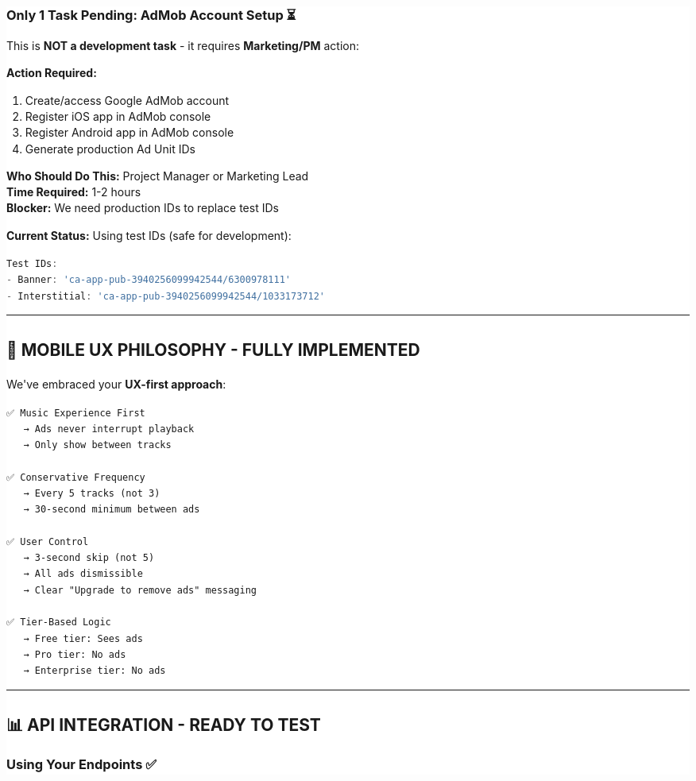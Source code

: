 ### **Only 1 Task Pending: AdMob Account Setup ⏳**

This is **NOT a development task** - it requires **Marketing/PM** action:

**Action Required:**
1. Create/access Google AdMob account
2. Register iOS app in AdMob console
3. Register Android app in AdMob console
4. Generate production Ad Unit IDs

**Who Should Do This:** Project Manager or Marketing Lead  
**Time Required:** 1-2 hours  
**Blocker:** We need production IDs to replace test IDs

**Current Status:** Using test IDs (safe for development):
```typescript
Test IDs:
- Banner: 'ca-app-pub-3940256099942544/6300978111'
- Interstitial: 'ca-app-pub-3940256099942544/1033173712'
```

---

## 🎯 **MOBILE UX PHILOSOPHY - FULLY IMPLEMENTED**

We've embraced your **UX-first approach**:

```
✅ Music Experience First
   → Ads never interrupt playback
   → Only show between tracks

✅ Conservative Frequency
   → Every 5 tracks (not 3)
   → 30-second minimum between ads

✅ User Control
   → 3-second skip (not 5)
   → All ads dismissible
   → Clear "Upgrade to remove ads" messaging

✅ Tier-Based Logic
   → Free tier: Sees ads
   → Pro tier: No ads
   → Enterprise tier: No ads
```

---

## 📊 **API INTEGRATION - READY TO TEST**

### **Using Your Endpoints ✅**
